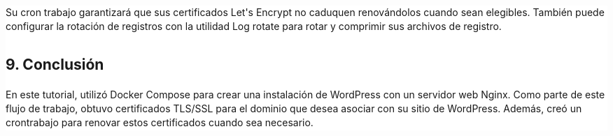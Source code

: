 Su cron trabajo garantizará que sus certificados Let's Encrypt no caduquen renovándolos cuando sean elegibles. También puede configurar la rotación de registros con la utilidad Log rotate para rotar y comprimir sus archivos de registro.


## 9. Conclusión

En este tutorial, utilizó Docker Compose para crear una instalación de WordPress con un servidor web Nginx. Como parte de este flujo de trabajo, obtuvo certificados TLS/SSL para el dominio que desea asociar con su sitio de WordPress. Además, creó un crontrabajo para renovar estos certificados cuando sea necesario.

